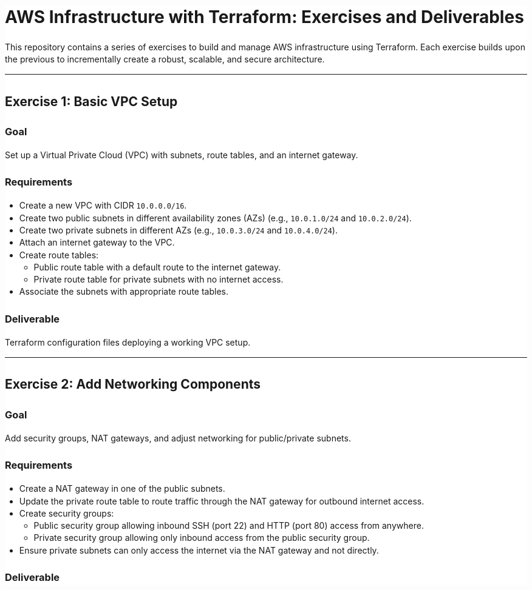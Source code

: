 # AWS Infrastructure with Terraform: Exercises and Deliverables

This repository contains a series of exercises to build and manage AWS infrastructure using Terraform. Each exercise builds upon the previous to incrementally create a robust, scalable, and secure architecture.

---

## **Exercise 1: Basic VPC Setup**

### **Goal**

Set up a Virtual Private Cloud (VPC) with subnets, route tables, and an internet gateway.

### **Requirements**

- Create a new VPC with CIDR `10.0.0.0/16`.
- Create two public subnets in different availability zones (AZs) (e.g., `10.0.1.0/24` and `10.0.2.0/24`).
- Create two private subnets in different AZs (e.g., `10.0.3.0/24` and `10.0.4.0/24`).
- Attach an internet gateway to the VPC.
- Create route tables:
  - Public route table with a default route to the internet gateway.
  - Private route table for private subnets with no internet access.
- Associate the subnets with appropriate route tables.

### **Deliverable**

Terraform configuration files deploying a working VPC setup.

---

## **Exercise 2: Add Networking Components**

### **Goal**

Add security groups, NAT gateways, and adjust networking for public/private subnets.

### **Requirements**

- Create a NAT gateway in one of the public subnets.
- Update the private route table to route traffic through the NAT gateway for outbound internet access.
- Create security groups:
  - Public security group allowing inbound SSH (port 22) and HTTP (port 80) access from anywhere.
  - Private security group allowing only inbound access from the public security group.
- Ensure private subnets can only access the internet via the NAT gateway and not directly.

### **Deliverable**
